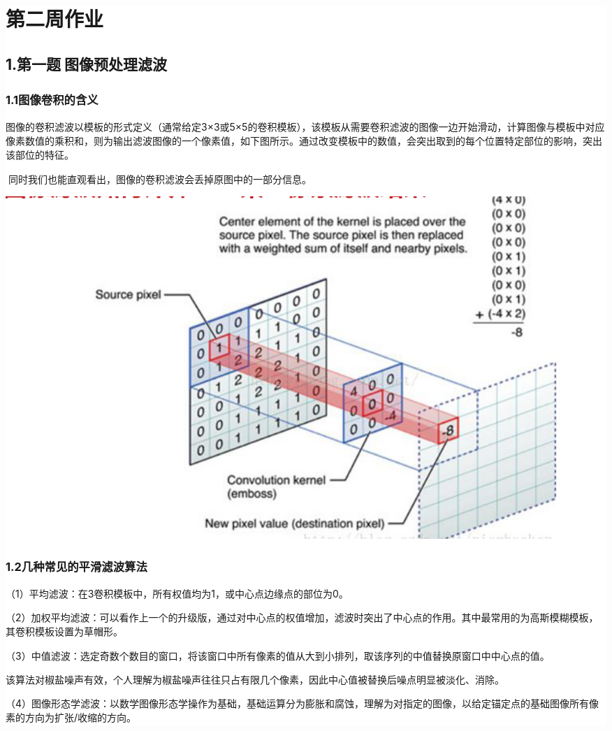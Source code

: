



# 第二周作业

## 1.第一题 图像预处理滤波

### 1.1图像卷积的含义

​         图像的卷积滤波以模板的形式定义（通常给定3×3或5×5的卷积模板），该模板从需要卷积滤波的图像一边开始滑动，计算图像与模板中对应像素数值的乘积和，则为输出滤波图像的一个像素值，如下图所示。通过改变模板中的数值，会突出取到的每个位置特定部位的影响，突出该部位的特征。

​         同时我们也能直观看出，图像的卷积滤波会丢掉原图中的一部分信息。

![捕获](./基础作业图片/捕获.PNG)



### 1.2几种常见的平滑滤波算法

（1）平均滤波：在3卷积模板中，所有权值均为1，或中心点边缘点的部位为0。

（2）加权平均滤波：可以看作上一个的升级版，通过对中心点的权值增加，滤波时突出了中心点的作用。其中最常用的为高斯模糊模板，其卷积模板设置为草帽形。

（3）中值滤波：选定奇数个数目的窗口，将该窗口中所有像素的值从大到小排列，取该序列的中值替换原窗口中中心点的值。

​          该算法对椒盐噪声有效，个人理解为椒盐噪声往往只占有限几个像素，因此中心值被替换后噪点明显被淡化、消除。

（4）图像形态学滤波：以数学图像形态学操作为基础，基础运算分为膨胀和腐蚀，理解为对指定的图像，以给定锚定点的基础图像所有像素的方向为扩张/收缩的方向。
